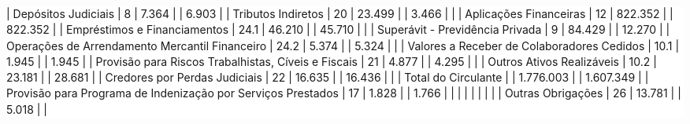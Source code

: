 | Depósitos Judiciais                                                    | 8                                                                      | 7.364                                                                  |                                                                        | 6.903                                                                  |                                                             | Tributos Indiretos                                           | 20                                                          | 23.499                                                      |                                                             | 3.466                                                       |                                                             |
| Aplicações Financeiras                                                 | 12                                                                     | 822.352                                                                |                                                                        | 822.352                                                                |                                                             | Empréstimos e Financiamentos                                 | 24.1                                                        | 46.210                                                      |                                                             | 45.710                                                      |                                                             |
| Superávit - Previdência Privada                                        | 9                                                                      | 84.429                                                                 |                                                                        | 12.270                                                                 |                                                             | Operações de Arrendamento Mercantil Financeiro               | 24.2                                                        | 5.374                                                       |                                                             | 5.324                                                       |                                                             |
| Valores a Receber de Colaboradores Cedidos                             | 10.1                                                                   | 1.945                                                                  |                                                                        | 1.945                                                                  |                                                             | Provisão para Riscos Trabalhistas, Cíveis e Fiscais          | 21                                                          | 4.877                                                       |                                                             | 4.295                                                       |                                                             |
| Outros Ativos Realizáveis                                              | 10.2                                                                   | 23.181                                                                 |                                                                        | 28.681                                                                 |                                                             | Credores por Perdas Judiciais                                | 22                                                          | 16.635                                                      |                                                             | 16.436                                                      |                                                             |
| Total do Circulante                                                    |                                                                        | 1.776.003                                                              |                                                                        | 1.607.349                                                              |                                                             | Provisão para Programa de Indenização por Serviços Prestados | 17                                                          | 1.828                                                       |                                                             | 1.766                                                       |                                                             |
|                                                                        |                                                                        |                                                                        |                                                                        |                                                                        |                                                             | Outras Obrigações                                            | 26                                                          | 13.781                                                      |                                                             | 5.018                                                       |                                                             |